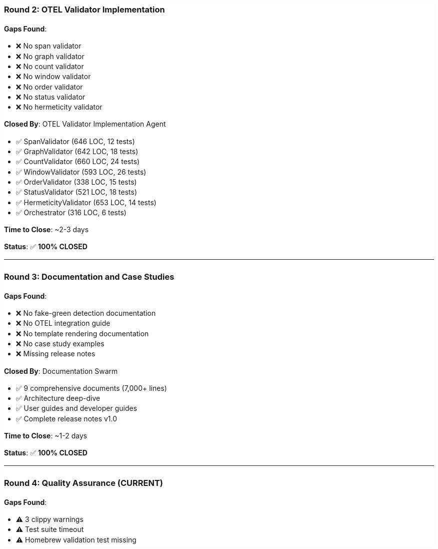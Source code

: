 
### Round 2: OTEL Validator Implementation

**Gaps Found**:
- ❌ No span validator
- ❌ No graph validator
- ❌ No count validator
- ❌ No window validator
- ❌ No order validator
- ❌ No status validator
- ❌ No hermeticity validator

**Closed By**: OTEL Validator Implementation Agent
- ✅ SpanValidator (646 LOC, 12 tests)
- ✅ GraphValidator (642 LOC, 18 tests)
- ✅ CountValidator (660 LOC, 24 tests)
- ✅ WindowValidator (593 LOC, 26 tests)
- ✅ OrderValidator (338 LOC, 15 tests)
- ✅ StatusValidator (521 LOC, 18 tests)
- ✅ HermeticityValidator (653 LOC, 14 tests)
- ✅ Orchestrator (316 LOC, 6 tests)

**Time to Close**: ~2-3 days

**Status**: ✅ **100% CLOSED**

---

### Round 3: Documentation and Case Studies

**Gaps Found**:
- ❌ No fake-green detection documentation
- ❌ No OTEL integration guide
- ❌ No template rendering documentation
- ❌ No case study examples
- ❌ Missing release notes

**Closed By**: Documentation Swarm
- ✅ 9 comprehensive documents (7,000+ lines)
- ✅ Architecture deep-dive
- ✅ User guides and developer guides
- ✅ Complete release notes v1.0

**Time to Close**: ~1-2 days

**Status**: ✅ **100% CLOSED**

---

### Round 4: Quality Assurance (CURRENT)

**Gaps Found**:
- ⚠️ 3 clippy warnings
- ⚠️ Test suite timeout
- ⚠️ Homebrew validation test missing

